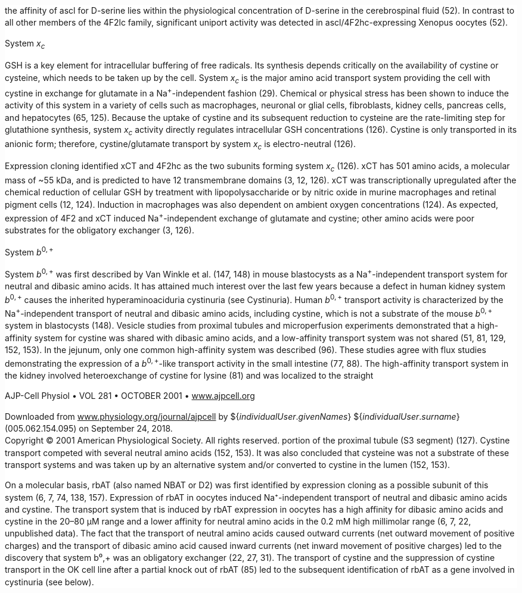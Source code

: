 the affinity of ascl for D-serine lies within the physiological concentration of D-serine in the cerebrospinal fluid (52). In contrast to all other members of the 4F2lc family, significant uniport activity was detected in ascl/4F2hc-expressing Xenopus oocytes (52).

System $x_{c}$

GSH is a key element for intracellular buffering of free radicals. Its synthesis depends critically on the availability of cystine or cysteine, which needs to be taken up by the cell. System $x_{c}$ is the major amino acid transport system providing the cell with cystine in exchange for glutamate in a Na${}^{+}$-independent fashion (29). Chemical or physical stress has been shown to induce the activity of this system in a variety of cells such as macrophages, neuronal or glial cells, fibroblasts, kidney cells, pancreas cells, and hepatocytes (65, 125). Because the uptake of cystine and its subsequent reduction to cysteine are the rate-limiting step for glutathione synthesis, system $x_{c}$ activity directly regulates intracellular GSH concentrations (126). Cystine is only transported in its anionic form; therefore, cystine/glutamate transport by system $x_{c}$ is electro-neutral (126).

Expression cloning identified xCT and 4F2hc as the two subunits forming system $x_{c}$ (126). xCT has 501 amino acids, a molecular mass of ~55 kDa, and is predicted to have 12 transmembrane domains (3, 12, 126). xCT was transcriptionally upregulated after the chemical reduction of cellular GSH by treatment with lipopolysaccharide or by nitric oxide in murine macrophages and retinal pigment cells (12, 124). Induction in macrophages was also dependent on ambient oxygen concentrations (124). As expected, expression of 4F2 and xCT induced Na${}^{+}$-independent exchange of glutamate and cystine; other amino acids were poor substrates for the obligatory exchanger (3, 126).

System $b^{0,+}$

System $b^{0,+}$ was first described by Van Winkle et al. (147, 148) in mouse blastocysts as a Na${}^{+}$-independent transport system for neutral and dibasic amino acids. It has attained much interest over the last few years because a defect in human kidney system $b^{0,+}$ causes the inherited hyperaminoaciduria cystinuria (see Cystinuria). Human $b^{0,+}$ transport activity is characterized by the Na${}^{+}$-independent transport of neutral and dibasic amino acids, including cystine, which is not a substrate of the mouse $b^{0,+}$ system in blastocysts (148). Vesicle studies from proximal tubules and microperfusion experiments demonstrated that a high-affinity system for cystine was shared with dibasic amino acids, and a low-affinity transport system was not shared (51, 81, 129, 152, 153). In the jejunum, only one common high-affinity system was described (96). These studies agree with flux studies demonstrating the expression of a $b^{0,+}$-like transport activity in the small intestine (77, 88). The high-affinity transport system in the kidney involved heteroexchange of cystine for lysine (81) and was localized to the straight

AJP-Cell Physiol • VOL 281 • OCTOBER 2001 • www.ajpcell.org

Downloaded from www.physiology.org/journal/ajpcell by ${\text{\$}\{individualUser.givenNames\}}$ ${\text{\$}\{individualUser.surname\}}$ (005.062.154.095) on September 24, 2018.  
Copyright © 2001 American Physiological Society. All rights reserved.
portion of the proximal tubule (S3 segment) (127). Cystine transport competed with several neutral amino acids (152, 153). It was also concluded that cysteine was not a substrate of these transport systems and was taken up by an alternative system and/or converted to cystine in the lumen (152, 153).

On a molecular basis, rbAT (also named NBAT or D2) was first identified by expression cloning as a possible subunit of this system (6, 7, 74, 138, 157). Expression of rbAT in oocytes induced Na⁺-independent transport of neutral and dibasic amino acids and cystine. The transport system that is induced by rbAT expression in oocytes has a high affinity for dibasic amino acids and cystine in the 20–80 μM range and a lower affinity for neutral amino acids in the 0.2 mM high millimolar range (6, 7, 22, unpublished data). The fact that the transport of neutral amino acids caused outward currents (net outward movement of positive charges) and the transport of dibasic amino acid caused inward currents (net inward movement of positive charges) led to the discovery that system b⁰,+ was an obligatory exchanger (22, 27, 31). The transport of cystine and the suppression of cystine transport in the OK cell line after a partial knock out of rbAT (85) led to the subsequent identification of rbAT as a gene involved in cystinuria (see below).
